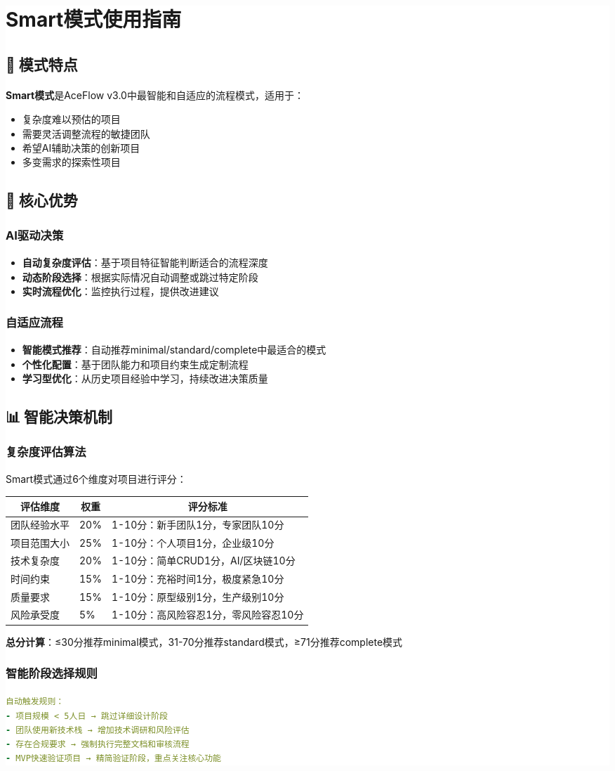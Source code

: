 # Smart模式使用指南

## 🧠 模式特点

**Smart模式**是AceFlow v3.0中最智能和自适应的流程模式，适用于：
- 复杂度难以预估的项目
- 需要灵活调整流程的敏捷团队
- 希望AI辅助决策的创新项目
- 多变需求的探索性项目

## 🎯 核心优势

### AI驱动决策
- **自动复杂度评估**：基于项目特征智能判断适合的流程深度
- **动态阶段选择**：根据实际情况自动调整或跳过特定阶段
- **实时流程优化**：监控执行过程，提供改进建议

### 自适应流程
- **智能模式推荐**：自动推荐minimal/standard/complete中最适合的模式
- **个性化配置**：基于团队能力和项目约束生成定制流程
- **学习型优化**：从历史项目经验中学习，持续改进决策质量

## 📊 智能决策机制

### 复杂度评估算法
Smart模式通过6个维度对项目进行评分：

| 评估维度 | 权重 | 评分标准 |
|---------|------|----------|
| 团队经验水平 | 20% | 1-10分：新手团队1分，专家团队10分 |
| 项目范围大小 | 25% | 1-10分：个人项目1分，企业级10分 |
| 技术复杂度 | 20% | 1-10分：简单CRUD1分，AI/区块链10分 |
| 时间约束 | 15% | 1-10分：充裕时间1分，极度紧急10分 |
| 质量要求 | 15% | 1-10分：原型级别1分，生产级别10分 |
| 风险承受度 | 5% | 1-10分：高风险容忍1分，零风险容忍10分 |

**总分计算**：≤30分推荐minimal模式，31-70分推荐standard模式，≥71分推荐complete模式

### 智能阶段选择规则

```yaml
自动触发规则：
- 项目规模 < 5人日 → 跳过详细设计阶段
- 团队使用新技术栈 → 增加技术调研和风险评估
- 存在合规要求 → 强制执行完整文档和审核流程
- MVP快速验证项目 → 精简验证阶段，重点关注核心功能
```
